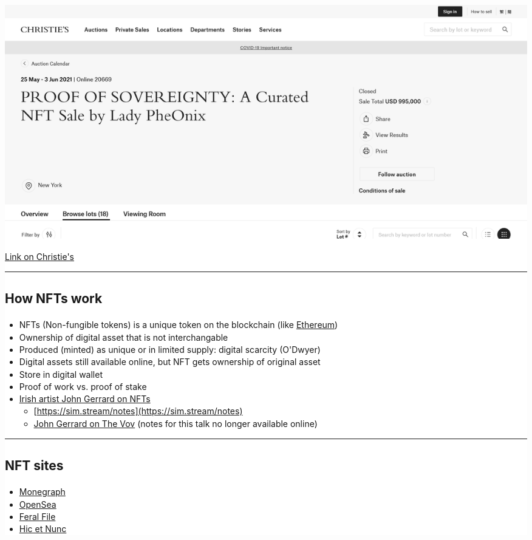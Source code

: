 
![](../images/PoS-1.png)

[Link on Christie's](https://onlineonly.christies.com/s/proof-sovereignty-curated-nft-sale-lady-pheonix/overview/2058?sc_lang=en)

---

## How NFTs work

- NFTs (Non-fungible tokens) is a unique token on the blockchain (like [Ethereum]((https://ethereum.org/en/)))
- Ownership of digital asset that is not interchangable
- Produced (minted) as unique or in limited supply: digital scarcity (O'Dwyer)
- Digital assets still available online, but NFT gets ownership of original asset
- Store in digital wallet
- Proof of work vs. proof of stake
- [Irish artist John Gerrard on NFTs](https://youtu.be/pkIaFp2u5Kg)
    - [https://sim.stream/notes](https://sim.stream/notes)
    - [John Gerrard on The Vov](https://www.thevov.art/on-demand/tvu-johngerrard) (notes for this talk no longer available online)
    



---

## NFT sites

- [Monegraph](https://monegraph.com/)
- [OpenSea](https://opensea.io/)
- [Feral File](https://feralfile.com/)
- [Hic et Nunc](https://hicetnunc.art/)
